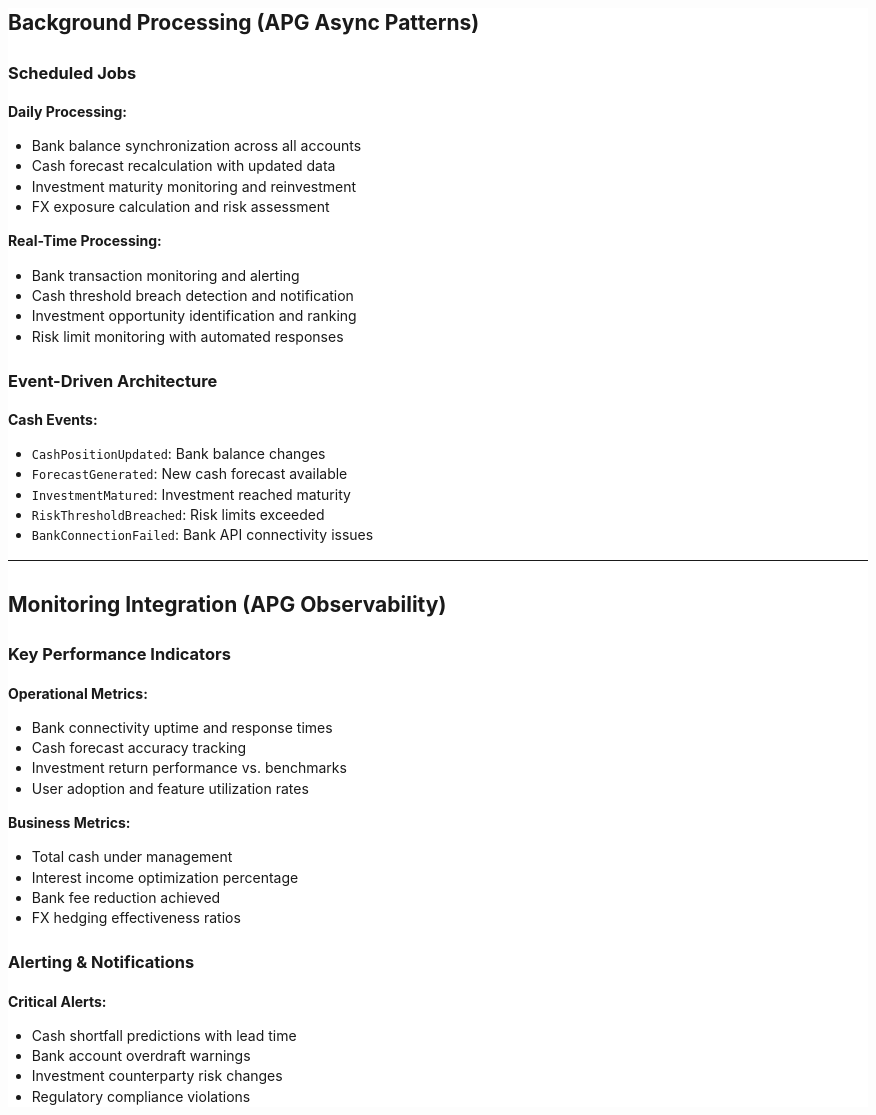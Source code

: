 
## Background Processing (APG Async Patterns)

### Scheduled Jobs

**Daily Processing:**
- Bank balance synchronization across all accounts
- Cash forecast recalculation with updated data
- Investment maturity monitoring and reinvestment
- FX exposure calculation and risk assessment

**Real-Time Processing:**
- Bank transaction monitoring and alerting
- Cash threshold breach detection and notification
- Investment opportunity identification and ranking
- Risk limit monitoring with automated responses

### Event-Driven Architecture

**Cash Events:**
- `CashPositionUpdated`: Bank balance changes
- `ForecastGenerated`: New cash forecast available
- `InvestmentMatured`: Investment reached maturity
- `RiskThresholdBreached`: Risk limits exceeded
- `BankConnectionFailed`: Bank API connectivity issues

---

## Monitoring Integration (APG Observability)

### Key Performance Indicators

**Operational Metrics:**
- Bank connectivity uptime and response times
- Cash forecast accuracy tracking
- Investment return performance vs. benchmarks
- User adoption and feature utilization rates

**Business Metrics:**
- Total cash under management
- Interest income optimization percentage
- Bank fee reduction achieved
- FX hedging effectiveness ratios

### Alerting & Notifications

**Critical Alerts:**
- Cash shortfall predictions with lead time
- Bank account overdraft warnings
- Investment counterparty risk changes
- Regulatory compliance violations
